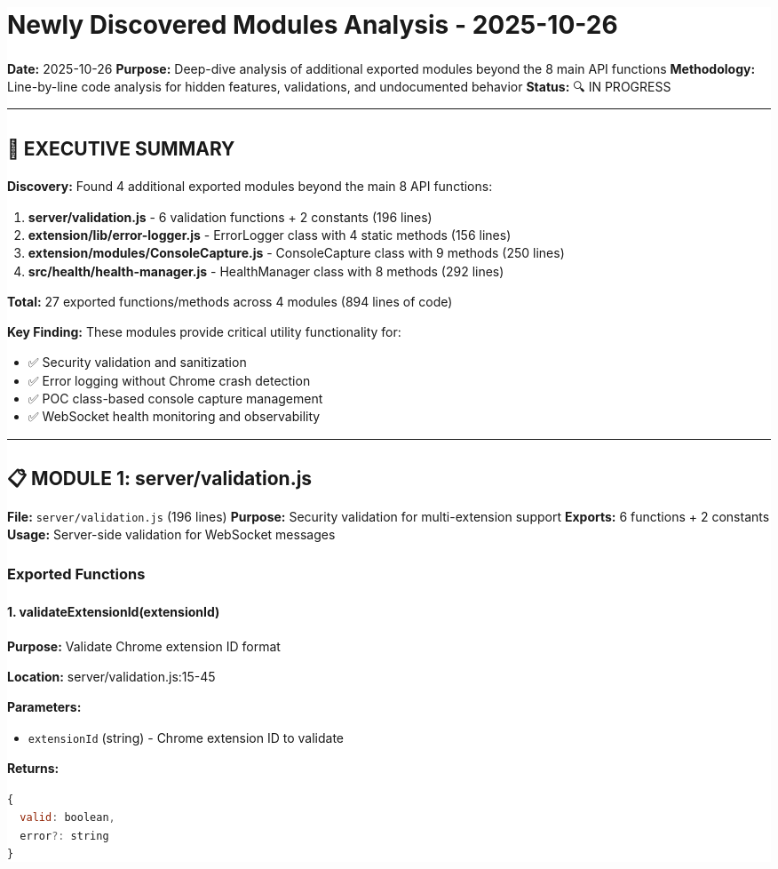 # Newly Discovered Modules Analysis - 2025-10-26

**Date:** 2025-10-26
**Purpose:** Deep-dive analysis of additional exported modules beyond the 8 main API functions
**Methodology:** Line-by-line code analysis for hidden features, validations, and undocumented behavior
**Status:** 🔍 IN PROGRESS

---

## 🎯 EXECUTIVE SUMMARY

**Discovery:** Found 4 additional exported modules beyond the main 8 API functions:

1. **server/validation.js** - 6 validation functions + 2 constants (196 lines)
2. **extension/lib/error-logger.js** - ErrorLogger class with 4 static methods (156 lines)
3. **extension/modules/ConsoleCapture.js** - ConsoleCapture class with 9 methods (250 lines)
4. **src/health/health-manager.js** - HealthManager class with 8 methods (292 lines)

**Total:** 27 exported functions/methods across 4 modules (894 lines of code)

**Key Finding:** These modules provide critical utility functionality for:

- ✅ Security validation and sanitization
- ✅ Error logging without Chrome crash detection
- ✅ POC class-based console capture management
- ✅ WebSocket health monitoring and observability

---

## 📋 MODULE 1: server/validation.js

**File:** `server/validation.js` (196 lines)
**Purpose:** Security validation for multi-extension support
**Exports:** 6 functions + 2 constants
**Usage:** Server-side validation for WebSocket messages

### Exported Functions

#### 1. validateExtensionId(extensionId)

**Purpose:** Validate Chrome extension ID format

**Location:** server/validation.js:15-45

**Parameters:**

- `extensionId` (string) - Chrome extension ID to validate

**Returns:**

```javascript
{
  valid: boolean,
  error?: string
}
```
